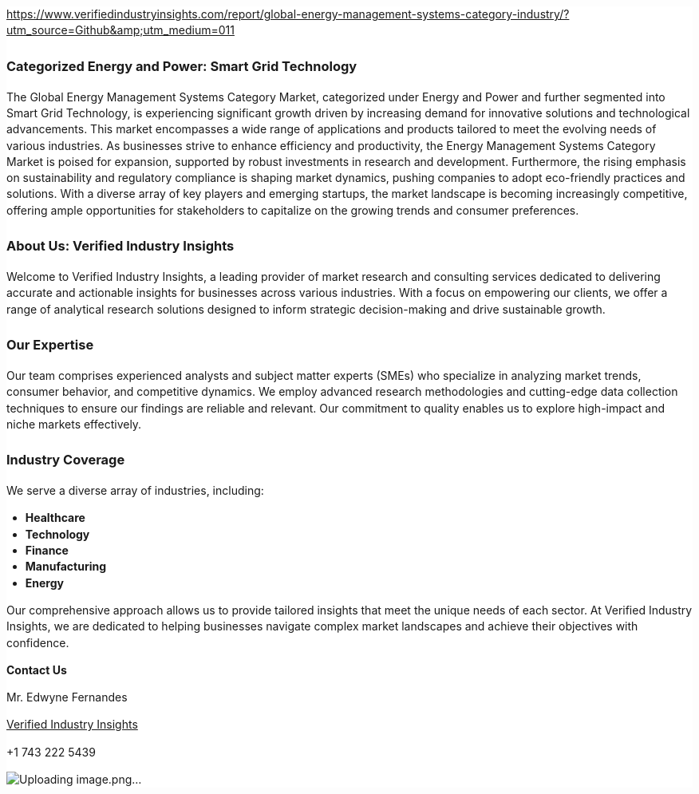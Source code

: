 </strong><a href="https://www.verifiedindustryinsights.com/report/global-energy-management-systems-category-industry/?utm_source=Github&amp;utm_medium=011">https://www.verifiedindustryinsights.com/report/global-energy-management-systems-category-industry/?utm_source=Github&amp;utm_medium=011</a>&nbsp;</p><h3>Categorized Energy and Power: Smart Grid Technology </h3><p>The Global Energy Management Systems Category Market, categorized under Energy and Power and further segmented into Smart Grid Technology, is experiencing significant growth driven by increasing demand for innovative solutions and technological advancements. This market encompasses a wide range of applications and products tailored to meet the evolving needs of various industries. As businesses strive to enhance efficiency and productivity, the Energy Management Systems Category Market is poised for expansion, supported by robust investments in research and development. Furthermore, the rising emphasis on sustainability and regulatory compliance is shaping market dynamics, pushing companies to adopt eco-friendly practices and solutions. With a diverse array of key players and emerging startups, the market landscape is becoming increasingly competitive, offering ample opportunities for stakeholders to capitalize on the growing trends and consumer preferences.</p><h3>About Us: Verified Industry Insights</h3><p>Welcome to Verified Industry Insights, a leading provider of market research and consulting services dedicated to delivering accurate and actionable insights for businesses across various industries. With a focus on empowering our clients, we offer a range of analytical research solutions designed to inform strategic decision-making and drive sustainable growth.</p><h3>Our Expertise</h3><p>Our team comprises experienced analysts and subject matter experts (SMEs) who specialize in analyzing market trends, consumer behavior, and competitive dynamics. We employ advanced research methodologies and cutting-edge data collection techniques to ensure our findings are reliable and relevant. Our commitment to quality enables us to explore high-impact and niche markets effectively.</p><h3>Industry Coverage</h3><p>We serve a diverse array of industries, including:</p><ul><li><strong>Healthcare</strong></li><li><strong>Technology</strong></li><li><strong>Finance</strong></li><li><strong>Manufacturing</strong></li><li><strong>Energy</strong></li></ul><p>Our comprehensive approach allows us to provide tailored insights that meet the unique needs of each sector. At Verified Industry Insights, we are dedicated to helping businesses navigate complex market landscapes and achieve their objectives with confidence.</p><p><strong>Contact Us</strong></p><p>Mr. Edwyne Fernandes</p><p><a href="https://www.verifiedindustryinsights.com/">Verified Industry Insights</a></p><p>+1 743 222 5439</p>
![Uploading image.png…]()
